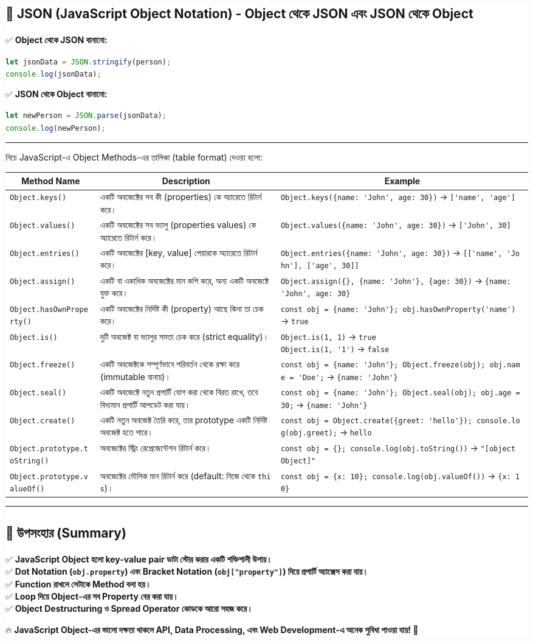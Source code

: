 
## **📌 JSON (JavaScript Object Notation) - Object থেকে JSON এবং JSON থেকে Object**
✅ **Object থেকে JSON বানানো:**  
```javascript
let jsonData = JSON.stringify(person);
console.log(jsonData);
```
✅ **JSON থেকে Object বানানো:**  
```javascript
let newPerson = JSON.parse(jsonData);
console.log(newPerson);
```

---

নিচে JavaScript-এ Object Methods-এর তালিকা (table format) দেওয়া হলো:

| **Method Name**           | **Description**                                                                 | **Example**                                                                                   |
|---------------------------|---------------------------------------------------------------------------------|-----------------------------------------------------------------------------------------------|
| `Object.keys()`            | একটি অবজেক্টের সব কী (properties) কে অ্যারেতে রিটার্ন করে।                      | `Object.keys({name: 'John', age: 30})` → `['name', 'age']`                                  |
| `Object.values()`          | একটি অবজেক্টের সব ভ্যালু (properties values) কে অ্যারেতে রিটার্ন করে।           | `Object.values({name: 'John', age: 30})` → `['John', 30]`                                  |
| `Object.entries()`         | একটি অবজেক্টের [key, value] পেয়ারকে অ্যারেতে রিটার্ন করে।                       | `Object.entries({name: 'John', age: 30})` → `[['name', 'John'], ['age', 30]]`               |
| `Object.assign()`          | একটি বা একাধিক অবজেক্টের মান কপি করে, অন্য একটি অবজেক্টে যুক্ত করে।             | `Object.assign({}, {name: 'John'}, {age: 30})` → `{name: 'John', age: 30}`                   |
| `Object.hasOwnProperty()`  | একটি অবজেক্টের নির্দিষ্ট কী (property) আছে কিনা তা চেক করে।                     | `const obj = {name: 'John'}; obj.hasOwnProperty('name')` → `true`                            |
| `Object.is()`              | দুটি অবজেক্ট বা ভ্যালুর সমতা চেক করে (strict equality)।                          | `Object.is(1, 1)` → `true` <br> `Object.is(1, '1')` → `false`                               |
| `Object.freeze()`          | একটি অবজেক্টকে সম্পূর্ণভাবে পরিবর্তন থেকে রক্ষা করে (immutable বানায়)।          | `const obj = {name: 'John'}; Object.freeze(obj); obj.name = 'Doe';` → `{name: 'John'}`       |
| `Object.seal()`            | একটি অবজেক্টে নতুন প্রপার্টি যোগ করা থেকে বিরত রাখে, তবে বিদ্যমান প্রপার্টি আপডেট করা যায়। | `const obj = {name: 'John'}; Object.seal(obj); obj.age = 30;` → `{name: 'John'}`             |
| `Object.create()`          | একটি নতুন অবজেক্ট তৈরি করে, তার prototype একটি নির্দিষ্ট অবজেক্ট হতে পারে।    | `const obj = Object.create({greet: 'hello'}); console.log(obj.greet);` → `hello`              |
| `Object.prototype.toString()` | অবজেক্টের স্ট্রিং রেপ্রেজেন্টেশন রিটার্ন করে।                                    | `const obj = {}; console.log(obj.toString())` → `"[object Object]"`                         |
| `Object.prototype.valueOf()` | অবজেক্টের মৌলিক মান রিটার্ন করে (default: নিজে থেকে `this`)।                   | `const obj = {x: 10}; console.log(obj.valueOf())` → `{x: 10}`                                 |


---

## **📌 উপসংহার (Summary)**
✅ **JavaScript Object হলো key-value pair ডাটা স্টোর করার একটি শক্তিশালী উপায়।**  
✅ **Dot Notation (`obj.property`) এবং Bracket Notation (`obj["property"]`) দিয়ে প্রপার্টি অ্যাক্সেস করা যায়।**  
✅ **Function রাখলে সেটাকে Method বলা হয়।**  
✅ **Loop দিয়ে Object-এর সব Property বের করা যায়।**  
✅ **Object Destructuring ও Spread Operator কোডকে আরো সহজ করে।**  

🔥 **JavaScript Object-এর ভালো দক্ষতা থাকলে API, Data Processing, এবং Web Development-এ অনেক সুবিধা পাওয়া যায়! 🚀**
